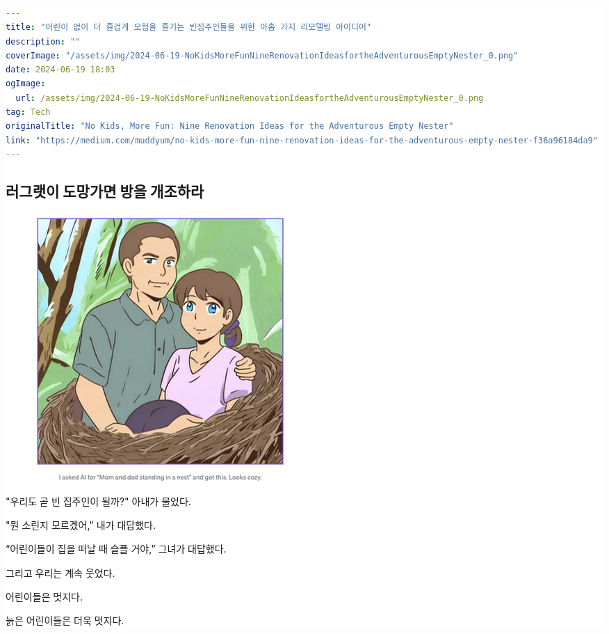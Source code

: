 ```yaml
---
title: "어린이 없이 더 즐겁게 모험을 즐기는 빈집주인들을 위한 아홉 가지 리모델링 아이디어"
description: ""
coverImage: "/assets/img/2024-06-19-NoKidsMoreFunNineRenovationIdeasfortheAdventurousEmptyNester_0.png"
date: 2024-06-19 18:03
ogImage: 
  url: /assets/img/2024-06-19-NoKidsMoreFunNineRenovationIdeasfortheAdventurousEmptyNester_0.png
tag: Tech
originalTitle: "No Kids, More Fun: Nine Renovation Ideas for the Adventurous Empty Nester"
link: "https://medium.com/muddyum/no-kids-more-fun-nine-renovation-ideas-for-the-adventurous-empty-nester-f36a96184da9"
---
```



## 러그랫이 도망가면 방을 개조하라

![이미지](/assets/img/2024-06-19-NoKidsMoreFunNineRenovationIdeasfortheAdventurousEmptyNester_0.png)

"우리도 곧 빈 집주인이 될까?" 아내가 물었다.

"뭔 소린지 모르겠어," 내가 대답했다.

<div class="content-ad"></div>

“어린이들이 집을 떠날 때 슬플 거야,” 그녀가 대답했다.

그리고 우리는 계속 웃었다.

어린이들은 멋지다.

늙은 어린이들은 더욱 멋지다.
